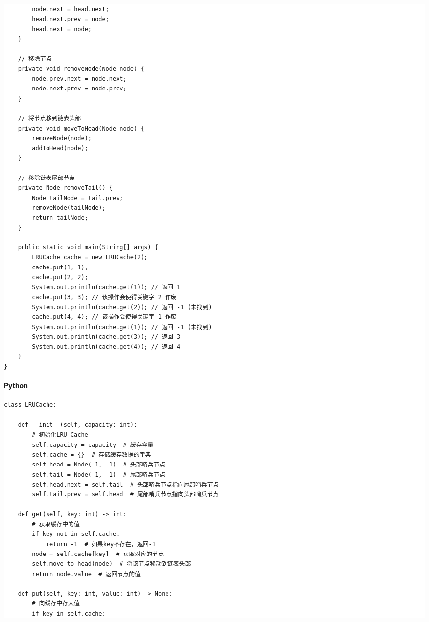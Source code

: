 ```
        node.next = head.next;
        head.next.prev = node;
        head.next = node;
    }

    // 移除节点
    private void removeNode(Node node) {
        node.prev.next = node.next;
        node.next.prev = node.prev;
    }

    // 将节点移到链表头部
    private void moveToHead(Node node) {
        removeNode(node);
        addToHead(node);
    }

    // 移除链表尾部节点
    private Node removeTail() {
        Node tailNode = tail.prev;
        removeNode(tailNode);
        return tailNode;
    }

    public static void main(String[] args) {
        LRUCache cache = new LRUCache(2);
        cache.put(1, 1);
        cache.put(2, 2);
        System.out.println(cache.get(1)); // 返回 1
        cache.put(3, 3); // 该操作会使得关键字 2 作废
        System.out.println(cache.get(2)); // 返回 -1 (未找到)
        cache.put(4, 4); // 该操作会使得关键字 1 作废
        System.out.println(cache.get(1)); // 返回 -1 (未找到)
        System.out.println(cache.get(3)); // 返回 3
        System.out.println(cache.get(4)); // 返回 4
    }
}
```

#### Python

```
class LRUCache:

    def __init__(self, capacity: int):
        # 初始化LRU Cache
        self.capacity = capacity  # 缓存容量
        self.cache = {}  # 存储缓存数据的字典
        self.head = Node(-1, -1)  # 头部哨兵节点
        self.tail = Node(-1, -1)  # 尾部哨兵节点
        self.head.next = self.tail  # 头部哨兵节点指向尾部哨兵节点
        self.tail.prev = self.head  # 尾部哨兵节点指向头部哨兵节点

    def get(self, key: int) -> int:
        # 获取缓存中的值
        if key not in self.cache:
            return -1  # 如果key不存在，返回-1
        node = self.cache[key]  # 获取对应的节点
        self.move_to_head(node)  # 将该节点移动到链表头部
        return node.value  # 返回节点的值

    def put(self, key: int, value: int) -> None:
        # 向缓存中存入值
        if key in self.cache:
```